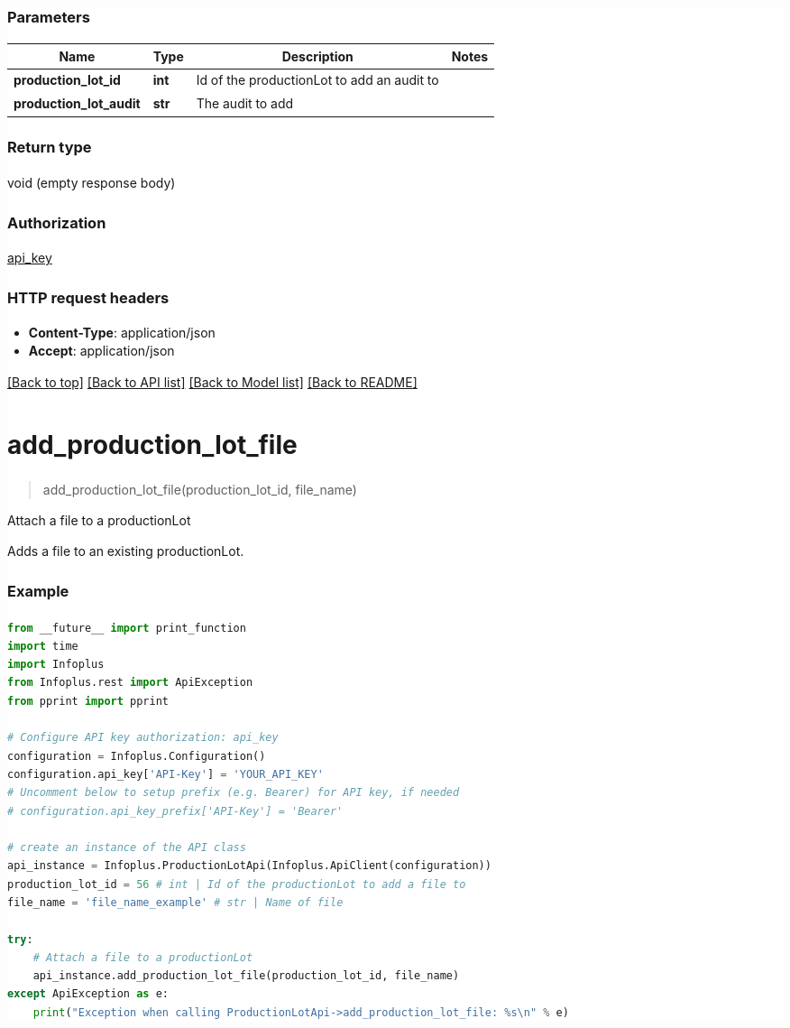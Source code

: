 ### Parameters

Name | Type | Description  | Notes
------------- | ------------- | ------------- | -------------
 **production_lot_id** | **int**| Id of the productionLot to add an audit to | 
 **production_lot_audit** | **str**| The audit to add | 

### Return type

void (empty response body)

### Authorization

[api_key](../README.md#api_key)

### HTTP request headers

 - **Content-Type**: application/json
 - **Accept**: application/json

[[Back to top]](#) [[Back to API list]](../README.md#documentation-for-api-endpoints) [[Back to Model list]](../README.md#documentation-for-models) [[Back to README]](../README.md)

# **add_production_lot_file**
> add_production_lot_file(production_lot_id, file_name)

Attach a file to a productionLot

Adds a file to an existing productionLot.

### Example
```python
from __future__ import print_function
import time
import Infoplus
from Infoplus.rest import ApiException
from pprint import pprint

# Configure API key authorization: api_key
configuration = Infoplus.Configuration()
configuration.api_key['API-Key'] = 'YOUR_API_KEY'
# Uncomment below to setup prefix (e.g. Bearer) for API key, if needed
# configuration.api_key_prefix['API-Key'] = 'Bearer'

# create an instance of the API class
api_instance = Infoplus.ProductionLotApi(Infoplus.ApiClient(configuration))
production_lot_id = 56 # int | Id of the productionLot to add a file to
file_name = 'file_name_example' # str | Name of file

try:
    # Attach a file to a productionLot
    api_instance.add_production_lot_file(production_lot_id, file_name)
except ApiException as e:
    print("Exception when calling ProductionLotApi->add_production_lot_file: %s\n" % e)
```
